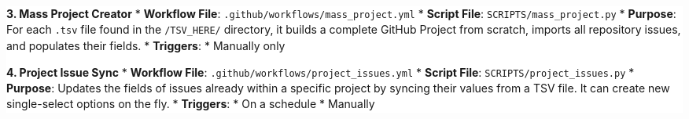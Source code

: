 **3. Mass Project Creator**
    * **Workflow File**: `.github/workflows/mass_project.yml`
    * **Script File**: `SCRIPTS/mass_project.py`
    * **Purpose**: For each `.tsv` file found in the `/TSV_HERE/` directory, it builds a complete GitHub Project from scratch, imports all repository issues, and populates their fields.
    * **Triggers**:
        * Manually only

**4. Project Issue Sync**
    * **Workflow File**: `.github/workflows/project_issues.yml`
    * **Script File**: `SCRIPTS/project_issues.py`
    * **Purpose**: Updates the fields of issues already within a specific project by syncing their values from a TSV file. It can create new single-select options on the fly.
    * **Triggers**:
        * On a schedule
        * Manually



